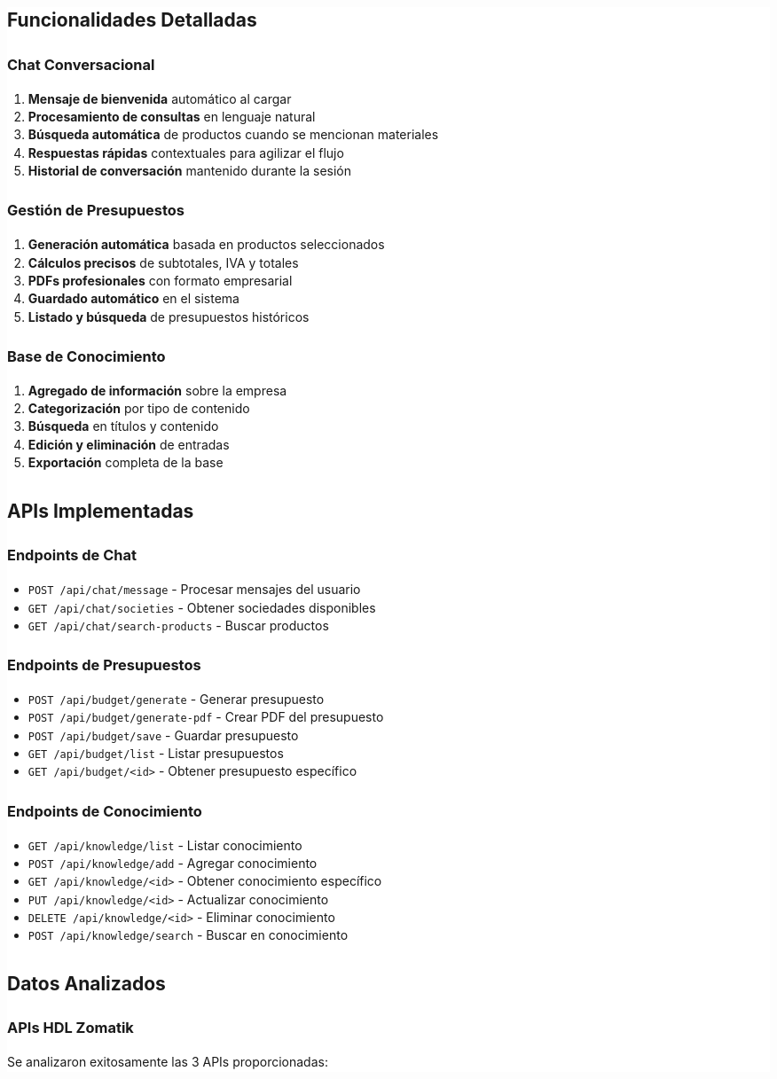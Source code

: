 ## Funcionalidades Detalladas

### Chat Conversacional
1. **Mensaje de bienvenida** automático al cargar
2. **Procesamiento de consultas** en lenguaje natural
3. **Búsqueda automática** de productos cuando se mencionan materiales
4. **Respuestas rápidas** contextuales para agilizar el flujo
5. **Historial de conversación** mantenido durante la sesión

### Gestión de Presupuestos
1. **Generación automática** basada en productos seleccionados
2. **Cálculos precisos** de subtotales, IVA y totales
3. **PDFs profesionales** con formato empresarial
4. **Guardado automático** en el sistema
5. **Listado y búsqueda** de presupuestos históricos

### Base de Conocimiento
1. **Agregado de información** sobre la empresa
2. **Categorización** por tipo de contenido
3. **Búsqueda** en títulos y contenido
4. **Edición y eliminación** de entradas
5. **Exportación** completa de la base

## APIs Implementadas

### Endpoints de Chat
- `POST /api/chat/message` - Procesar mensajes del usuario
- `GET /api/chat/societies` - Obtener sociedades disponibles
- `GET /api/chat/search-products` - Buscar productos

### Endpoints de Presupuestos
- `POST /api/budget/generate` - Generar presupuesto
- `POST /api/budget/generate-pdf` - Crear PDF del presupuesto
- `POST /api/budget/save` - Guardar presupuesto
- `GET /api/budget/list` - Listar presupuestos
- `GET /api/budget/<id>` - Obtener presupuesto específico

### Endpoints de Conocimiento
- `GET /api/knowledge/list` - Listar conocimiento
- `POST /api/knowledge/add` - Agregar conocimiento
- `GET /api/knowledge/<id>` - Obtener conocimiento específico
- `PUT /api/knowledge/<id>` - Actualizar conocimiento
- `DELETE /api/knowledge/<id>` - Eliminar conocimiento
- `POST /api/knowledge/search` - Buscar en conocimiento

## Datos Analizados

### APIs HDL Zomatik
Se analizaron exitosamente las 3 APIs proporcionadas:
